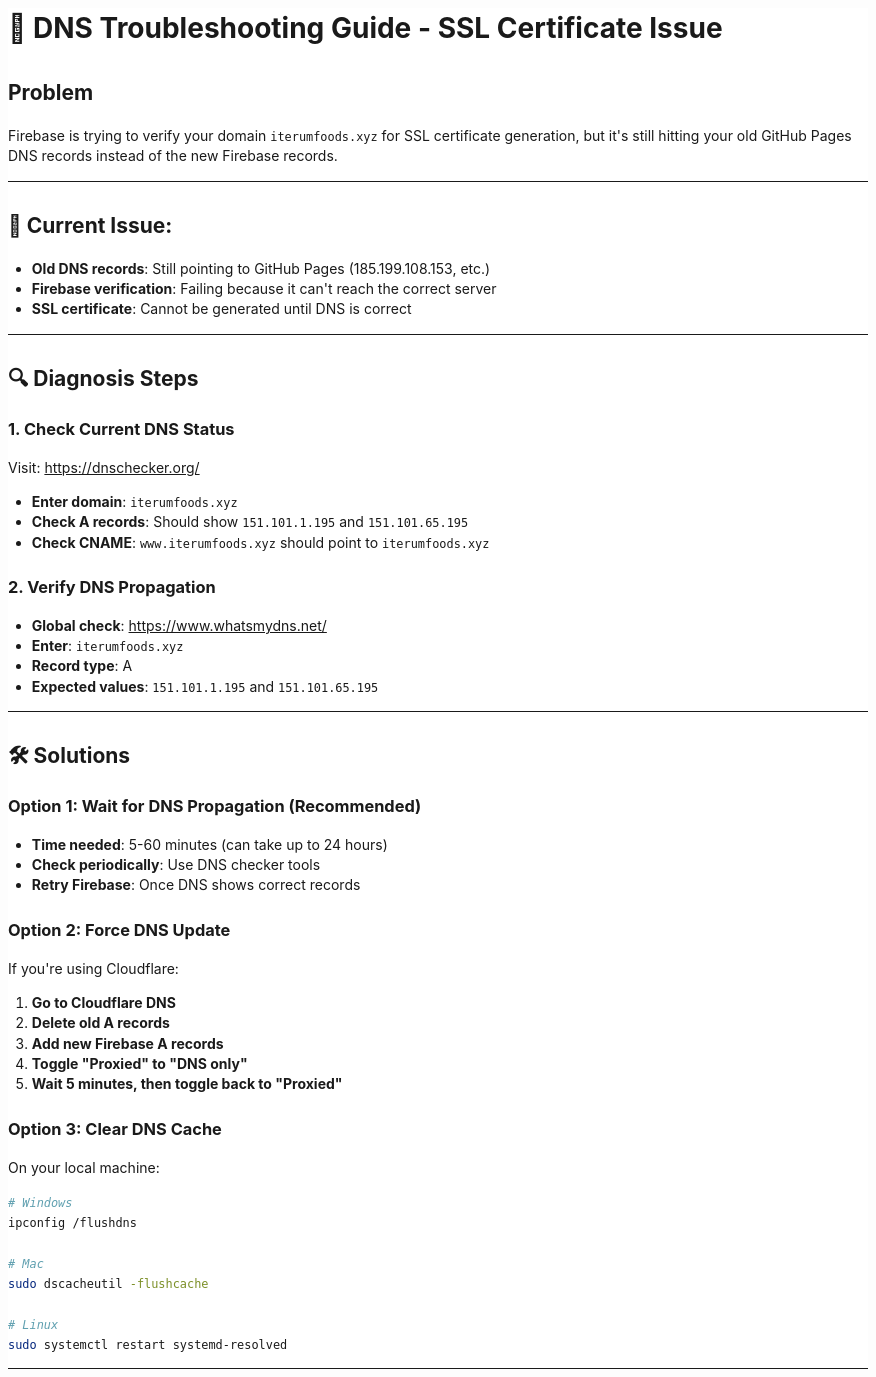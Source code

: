 # 🔧 DNS Troubleshooting Guide - SSL Certificate Issue

## Problem
Firebase is trying to verify your domain `iterumfoods.xyz` for SSL certificate generation, but it's still hitting your old GitHub Pages DNS records instead of the new Firebase records.

---

## 🚨 **Current Issue:**
- **Old DNS records**: Still pointing to GitHub Pages (185.199.108.153, etc.)
- **Firebase verification**: Failing because it can't reach the correct server
- **SSL certificate**: Cannot be generated until DNS is correct

---

## 🔍 **Diagnosis Steps**

### **1. Check Current DNS Status**
Visit: https://dnschecker.org/
- **Enter domain**: `iterumfoods.xyz`
- **Check A records**: Should show `151.101.1.195` and `151.101.65.195`
- **Check CNAME**: `www.iterumfoods.xyz` should point to `iterumfoods.xyz`

### **2. Verify DNS Propagation**
- **Global check**: https://www.whatsmydns.net/
- **Enter**: `iterumfoods.xyz`
- **Record type**: A
- **Expected values**: `151.101.1.195` and `151.101.65.195`

---

## 🛠️ **Solutions**

### **Option 1: Wait for DNS Propagation (Recommended)**
- **Time needed**: 5-60 minutes (can take up to 24 hours)
- **Check periodically**: Use DNS checker tools
- **Retry Firebase**: Once DNS shows correct records

### **Option 2: Force DNS Update**
If you're using Cloudflare:
1. **Go to Cloudflare DNS**
2. **Delete old A records**
3. **Add new Firebase A records**
4. **Toggle "Proxied" to "DNS only"**
5. **Wait 5 minutes, then toggle back to "Proxied"**

### **Option 3: Clear DNS Cache**
On your local machine:
```bash
# Windows
ipconfig /flushdns

# Mac
sudo dscacheutil -flushcache

# Linux
sudo systemctl restart systemd-resolved
```

---